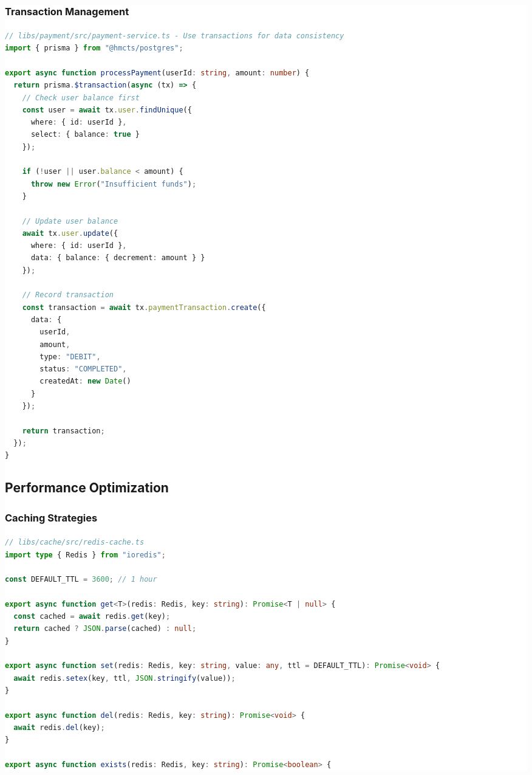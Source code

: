 ### Transaction Management
```typescript
// libs/payment/src/payment-service.ts - Use transactions for data consistency
import { prisma } from "@hmcts/postgres";

export async function processPayment(userId: string, amount: number) {
  return prisma.$transaction(async (tx) => {
    // Check user balance first
    const user = await tx.user.findUnique({
      where: { id: userId },
      select: { balance: true }
    });

    if (!user || user.balance < amount) {
      throw new Error("Insufficient funds");
    }

    // Update user balance
    await tx.user.update({
      where: { id: userId },
      data: { balance: { decrement: amount } }
    });
    
    // Record transaction
    const transaction = await tx.paymentTransaction.create({
      data: {
        userId,
        amount,
        type: "DEBIT",
        status: "COMPLETED",
        createdAt: new Date()
      }
    });

    return transaction;
  });
}
```

## Performance Optimization

### Caching Strategies
```typescript
// libs/cache/src/redis-cache.ts
import type { Redis } from "ioredis";

const DEFAULT_TTL = 3600; // 1 hour

export async function get<T>(redis: Redis, key: string): Promise<T | null> {
  const cached = await redis.get(key);
  return cached ? JSON.parse(cached) : null;
}

export async function set(redis: Redis, key: string, value: any, ttl = DEFAULT_TTL): Promise<void> {
  await redis.setex(key, ttl, JSON.stringify(value));
}

export async function del(redis: Redis, key: string): Promise<void> {
  await redis.del(key);
}

export async function exists(redis: Redis, key: string): Promise<boolean> {
```